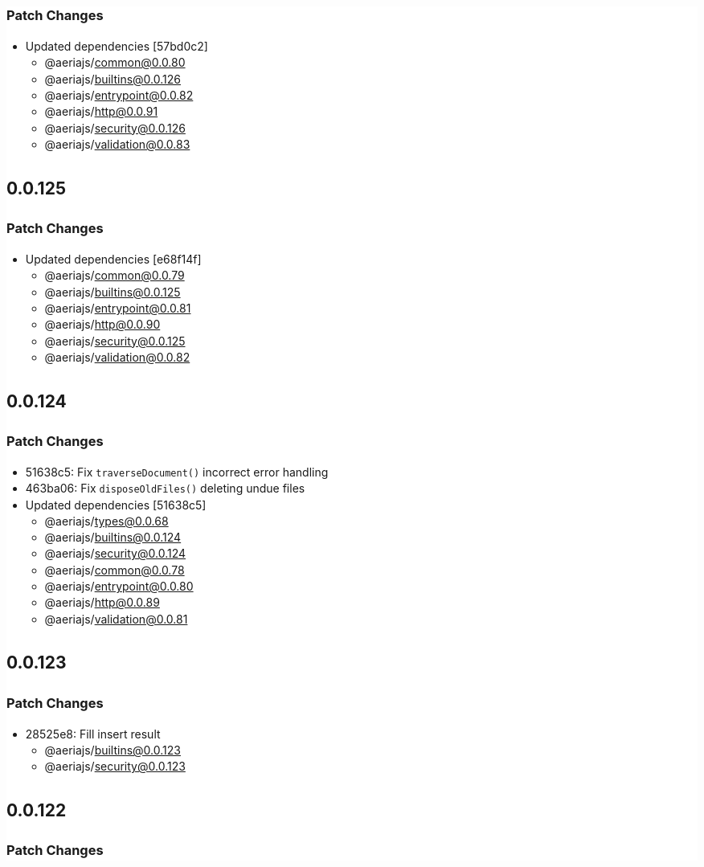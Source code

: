 ### Patch Changes

- Updated dependencies [57bd0c2]
  - @aeriajs/common@0.0.80
  - @aeriajs/builtins@0.0.126
  - @aeriajs/entrypoint@0.0.82
  - @aeriajs/http@0.0.91
  - @aeriajs/security@0.0.126
  - @aeriajs/validation@0.0.83

## 0.0.125

### Patch Changes

- Updated dependencies [e68f14f]
  - @aeriajs/common@0.0.79
  - @aeriajs/builtins@0.0.125
  - @aeriajs/entrypoint@0.0.81
  - @aeriajs/http@0.0.90
  - @aeriajs/security@0.0.125
  - @aeriajs/validation@0.0.82

## 0.0.124

### Patch Changes

- 51638c5: Fix `traverseDocument()` incorrect error handling
- 463ba06: Fix `disposeOldFiles()` deleting undue files
- Updated dependencies [51638c5]
  - @aeriajs/types@0.0.68
  - @aeriajs/builtins@0.0.124
  - @aeriajs/security@0.0.124
  - @aeriajs/common@0.0.78
  - @aeriajs/entrypoint@0.0.80
  - @aeriajs/http@0.0.89
  - @aeriajs/validation@0.0.81

## 0.0.123

### Patch Changes

- 28525e8: Fill insert result
  - @aeriajs/builtins@0.0.123
  - @aeriajs/security@0.0.123

## 0.0.122

### Patch Changes
